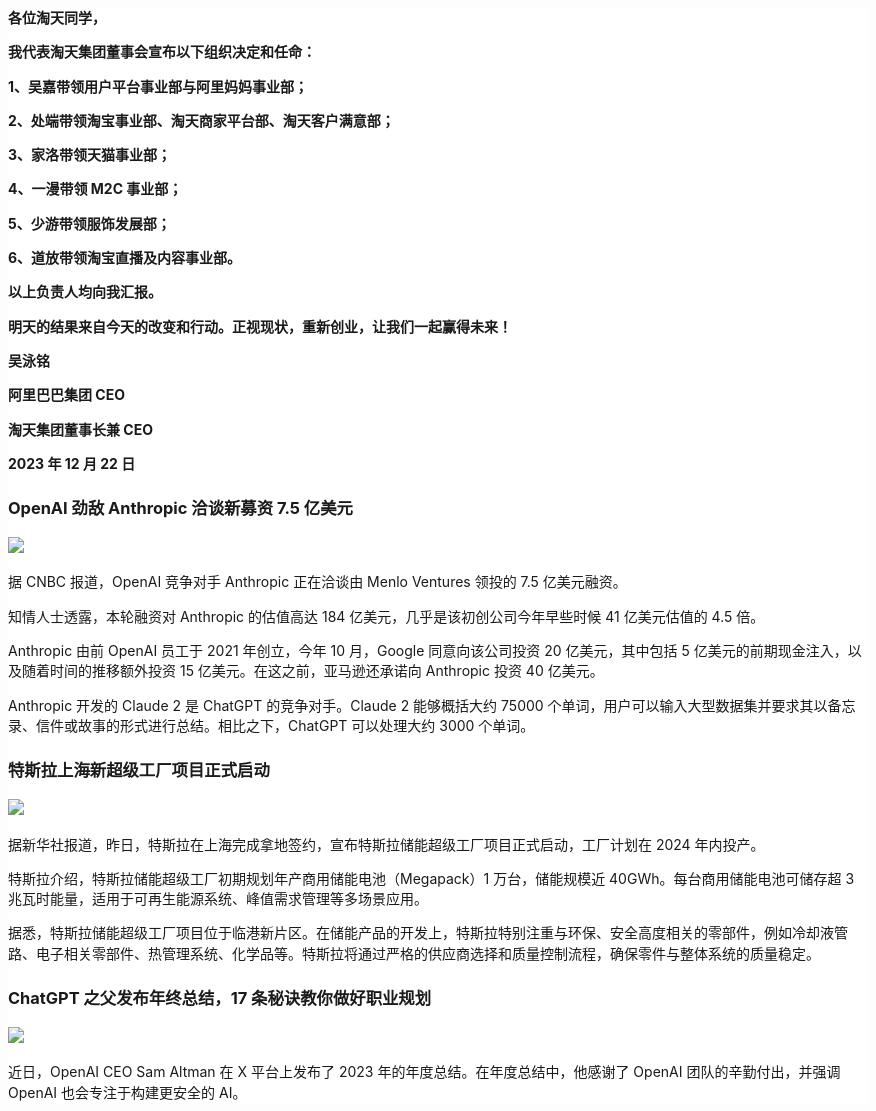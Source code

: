 **各位淘天同学，**

**我代表淘天集团董事会宣布以下组织决定和任命：**

**1、吴嘉带领用户平台事业部与阿里妈妈事业部；**

**2、处端带领淘宝事业部、淘天商家平台部、淘天客户满意部；**

**3、家洛带领天猫事业部；**

**4、一漫带领 M2C 事业部；**

**5、少游带领服饰发展部；**

**6、道放带领淘宝直播及内容事业部。**

**以上负责人均向我汇报。**

**明天的结果来自今天的改变和行动。正视现状，重新创业，让我们一起赢得未来！**

**吴泳铭**

**阿里巴巴集团 CEO**

**淘天集团董事长兼 CEO**

**2023 年 12 月 22 日**

### OpenAI 劲敌 Anthropic 洽谈新募资 7.5 亿美元

![](https://proxy-prod.omnivore-image-cache.app/0x0,sUNphpivyXF0O9swWuglG8m7GPegp1PbZK6M3ZMl_f-8/https://s3.ifanr.com/images/ep/uploads/231223/ef3894e3-a85d-4c3d-807a-06f90cc48d60.jpg!720)

据 CNBC 报道，OpenAI 竞争对手 Anthropic 正在洽谈由 Menlo Ventures 领投的 7.5 亿美元融资。

知情人士透露，本轮融资对 Anthropic 的估值高达 184 亿美元，几乎是该初创公司今年早些时候 41 亿美元估值的 4.5 倍。

Anthropic 由前 OpenAI 员工于 2021 年创立，今年 10 月，Google 同意向该公司投资 20 亿美元，其中包括 5 亿美元的前期现金注入，以及随着时间的推移额外投资 15 亿美元。在这之前，亚马逊还承诺向 Anthropic 投资 40 亿美元。

Anthropic 开发的 Claude 2 是 ChatGPT 的竞争对手。Claude 2 能够概括大约 75000 个单词，用户可以输入大型数据集并要求其以备忘录、信件或故事的形式进行总结。相比之下，ChatGPT 可以处理大约 3000 个单词。

### 特斯拉上海新超级工厂项目正式启动

![](https://proxy-prod.omnivore-image-cache.app/0x0,sc9lupNR5zijJd6fpUQKZD3bUuzEEvAEK_C1Yzr4ZEnE/https://s3.ifanr.com/images/ep/uploads/231223/b5f87f4d-e93e-4557-b43e-76c238d4e95d.jpg!720)

据新华社报道，昨日，特斯拉在上海完成拿地签约，宣布特斯拉储能超级工厂项目正式启动，工厂计划在 2024 年内投产。

特斯拉介绍，特斯拉储能超级工厂初期规划年产商用储能电池（Megapack）1 万台，储能规模近 40GWh。每台商用储能电池可储存超 3 兆瓦时能量，适用于可再生能源系统、峰值需求管理等多场景应用。

据悉，特斯拉储能超级工厂项目位于临港新片区。在储能产品的开发上，特斯拉特别注重与环保、安全高度相关的零部件，例如冷却液管路、电子相关零部件、热管理系统、化学品等。特斯拉将通过严格的供应商选择和质量控制流程，确保零件与整体系统的质量稳定。

### ChatGPT 之父发布年终总结，17 条秘诀教你做好职业规划

![](https://proxy-prod.omnivore-image-cache.app/0x0,sXVZqj3IIf5FjcZ7zh43NcbkrGxqIgqowdApPAYZKC4I/https://s3.ifanr.com/images/ep/uploads/231223/6a52c38d-a78d-4d81-9587-998c485d719a.jpg!720)

近日，OpenAI CEO Sam Altman 在 X 平台上发布了 2023 年的年度总结。在年度总结中，他感谢了 OpenAI 团队的辛勤付出，并强调 OpenAI 也会专注于构建更安全的 AI。
